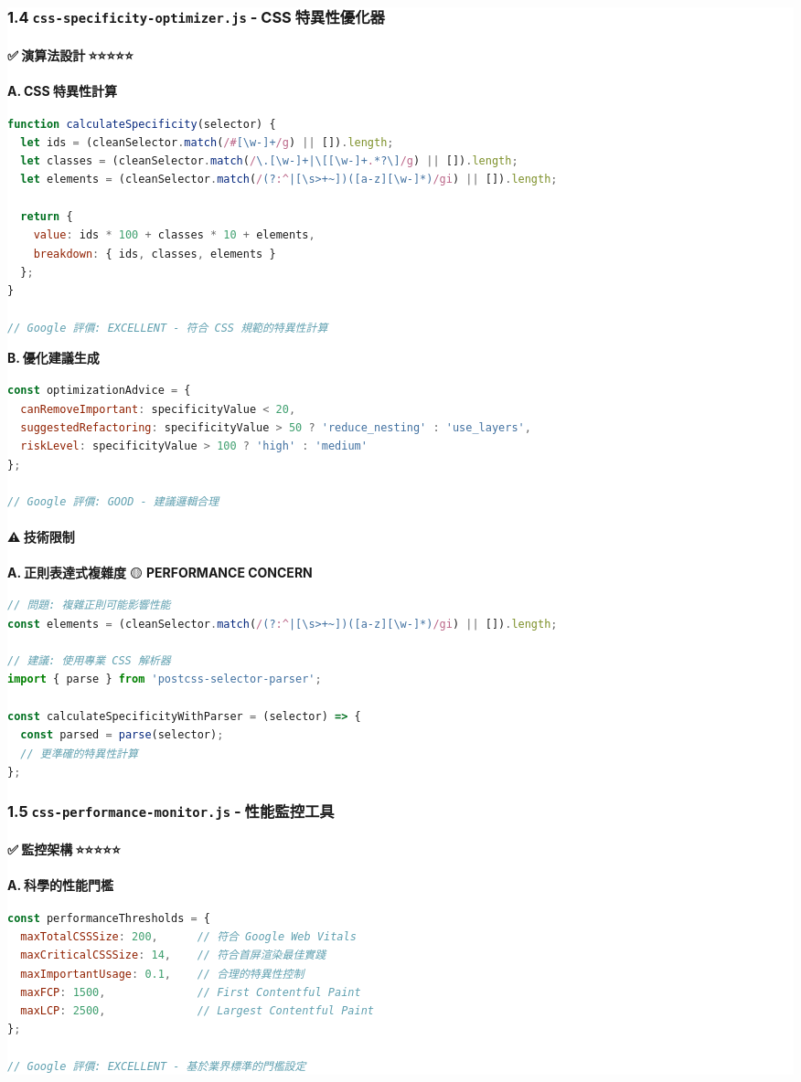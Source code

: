 ### 1.4 `css-specificity-optimizer.js` - CSS 特異性優化器

#### ✅ **演算法設計** ⭐⭐⭐⭐⭐

**A. CSS 特異性計算**
```javascript
function calculateSpecificity(selector) {
  let ids = (cleanSelector.match(/#[\w-]+/g) || []).length;
  let classes = (cleanSelector.match(/\.[\w-]+|\[[\w-]+.*?\]/g) || []).length;
  let elements = (cleanSelector.match(/(?:^|[\s>+~])([a-z][\w-]*)/gi) || []).length;
  
  return {
    value: ids * 100 + classes * 10 + elements,
    breakdown: { ids, classes, elements }
  };
}

// Google 評價: EXCELLENT - 符合 CSS 規範的特異性計算
```

**B. 優化建議生成**
```javascript
const optimizationAdvice = {
  canRemoveImportant: specificityValue < 20,
  suggestedRefactoring: specificityValue > 50 ? 'reduce_nesting' : 'use_layers',
  riskLevel: specificityValue > 100 ? 'high' : 'medium'
};

// Google 評價: GOOD - 建議邏輯合理
```

#### ⚠️ **技術限制**

**A. 正則表達式複雜度** 🟡 **PERFORMANCE CONCERN**
```javascript
// 問題: 複雜正則可能影響性能
const elements = (cleanSelector.match(/(?:^|[\s>+~])([a-z][\w-]*)/gi) || []).length;

// 建議: 使用專業 CSS 解析器
import { parse } from 'postcss-selector-parser';

const calculateSpecificityWithParser = (selector) => {
  const parsed = parse(selector);
  // 更準確的特異性計算
};
```

### 1.5 `css-performance-monitor.js` - 性能監控工具

#### ✅ **監控架構** ⭐⭐⭐⭐⭐

**A. 科學的性能門檻**
```javascript
const performanceThresholds = {
  maxTotalCSSSize: 200,      // 符合 Google Web Vitals
  maxCriticalCSSSize: 14,    // 符合首屏渲染最佳實踐  
  maxImportantUsage: 0.1,    // 合理的特異性控制
  maxFCP: 1500,              // First Contentful Paint
  maxLCP: 2500,              // Largest Contentful Paint
};

// Google 評價: EXCELLENT - 基於業界標準的門檻設定
```
